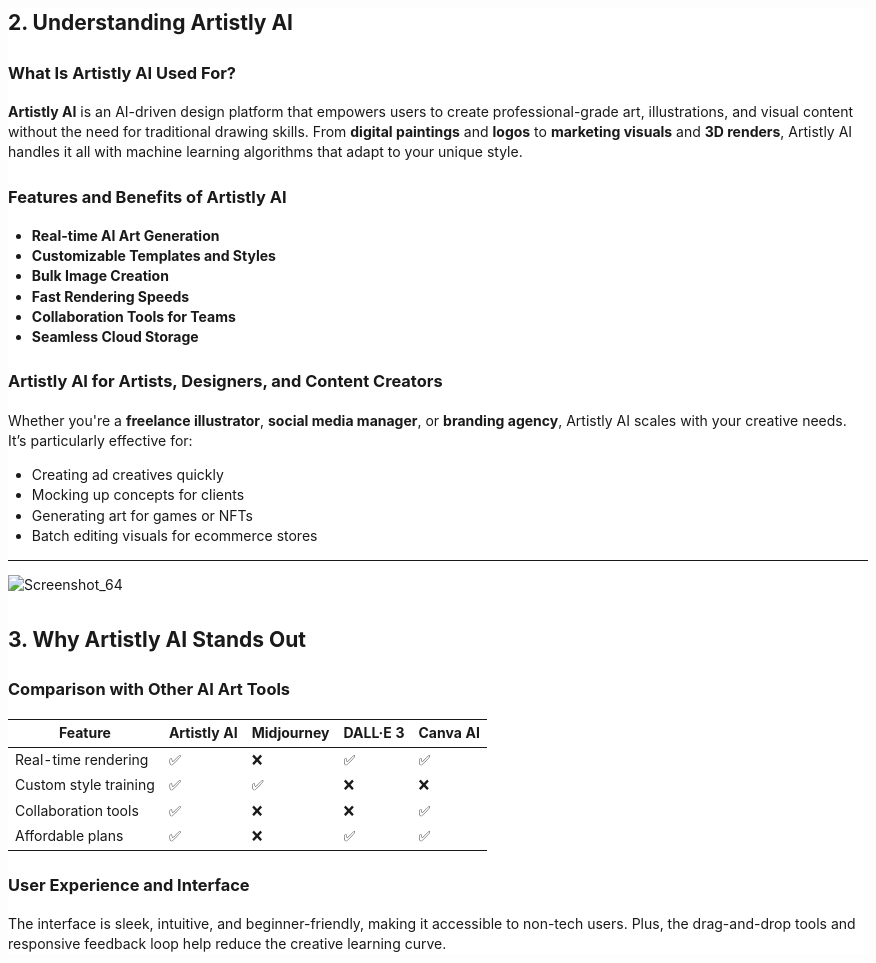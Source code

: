 
## 2. Understanding Artistly AI

### What Is Artistly AI Used For?

**Artistly AI** is an AI-driven design platform that empowers users to create professional-grade art, illustrations, and visual content without the need for traditional drawing skills. From **digital paintings** and **logos** to **marketing visuals** and **3D renders**, Artistly AI handles it all with machine learning algorithms that adapt to your unique style.

### Features and Benefits of Artistly AI

- **Real-time AI Art Generation**
- **Customizable Templates and Styles**
- **Bulk Image Creation**
- **Fast Rendering Speeds**
- **Collaboration Tools for Teams**
- **Seamless Cloud Storage**

### Artistly AI for Artists, Designers, and Content Creators

Whether you're a **freelance illustrator**, **social media manager**, or **branding agency**, Artistly AI scales with your creative needs. It’s particularly effective for:

- Creating ad creatives quickly
- Mocking up concepts for clients
- Generating art for games or NFTs
- Batch editing visuals for ecommerce stores

---
![Screenshot_64](https://github.com/user-attachments/assets/a36451a9-6f34-44e7-9611-1a135698304c)


## 3. Why Artistly AI Stands Out

### Comparison with Other AI Art Tools

| Feature | Artistly AI | Midjourney | DALL·E 3 | Canva AI |
|--------|-------------|------------|----------|----------|
| Real-time rendering | ✅ | ❌ | ✅ | ✅ |
| Custom style training | ✅ | ✅ | ❌ | ❌ |
| Collaboration tools | ✅ | ❌ | ❌ | ✅ |
| Affordable plans | ✅ | ❌ | ✅ | ✅ |

### User Experience and Interface

The interface is sleek, intuitive, and beginner-friendly, making it accessible to non-tech users. Plus, the drag-and-drop tools and responsive feedback loop help reduce the creative learning curve.
